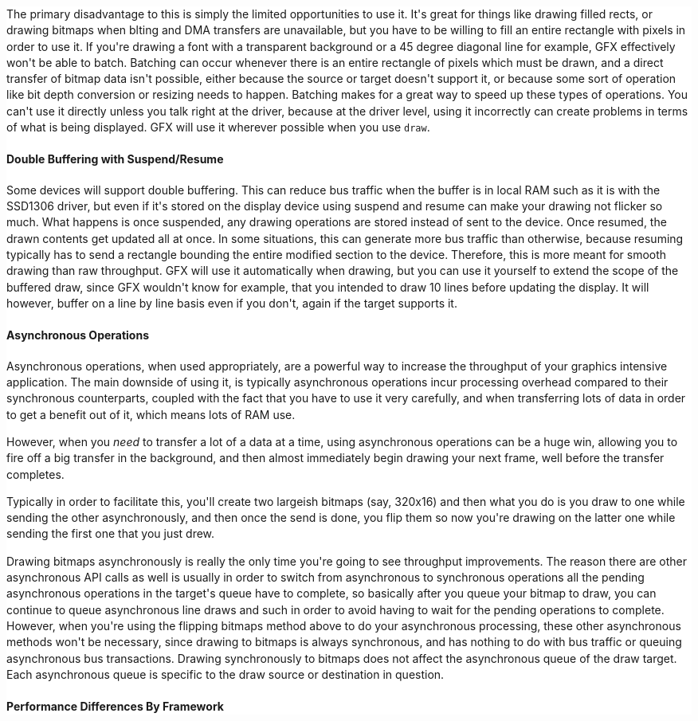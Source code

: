 The primary disadvantage to this is simply the limited opportunities to use it. It's great for things like drawing filled rects, or drawing bitmaps when blting and DMA transfers are unavailable, but you have to be willing to fill an entire rectangle with pixels in order to use it. If you're drawing a font with a transparent background or a 45 degree diagonal line for example, GFX effectively won't be able to batch. Batching can occur whenever there is an entire rectangle of pixels which must be drawn, and a direct transfer of bitmap data isn't possible, either because the source or target doesn't support it, or because some sort of operation like bit depth conversion or resizing needs to happen. Batching makes for a great way to speed up these types of operations. You can't use it directly unless you talk right at the driver, because at the driver level, using it incorrectly can create problems in terms of what is being displayed. GFX will use it wherever possible when you use `draw`.

#### Double Buffering with Suspend/Resume

Some devices will support double buffering. This can reduce bus traffic when the buffer is in local RAM such as it is with the SSD1306 driver, but even if it's stored on the display device using suspend and resume can make your drawing not flicker so much. What happens is once suspended, any drawing operations are stored instead of sent to the device. Once resumed, the drawn contents get updated all at once. In some situations, this can generate more bus traffic than otherwise, because resuming typically has to send a rectangle bounding the entire modified section to the device. Therefore, this is more meant for smooth drawing than raw throughput. GFX will use it automatically when drawing, but you can use it yourself to extend the scope of the buffered draw, since GFX wouldn't know for example, that you intended to draw 10 lines before updating the display. It will however, buffer on a line by line basis even if you don't, again if the target supports it.

#### Asynchronous Operations

Asynchronous operations, when used appropriately, are a powerful way to increase the throughput of your graphics intensive application. The main downside of using it, is typically asynchronous operations incur processing overhead compared to their synchronous counterparts, coupled with the fact that you have to use it very carefully, and when transferring lots of data in order to get a benefit out of it, which means lots of RAM use.

However, when you *need* to transfer a lot of a data at a time, using asynchronous operations can be a huge win, allowing you to fire off a big transfer in the background, and then almost immediately begin drawing your next frame, well before the transfer completes.

Typically in order to facilitate this, you'll create two largeish bitmaps (say, 320x16) and then what you do is you draw to one while sending the other asynchronously, and then once the send is done, you flip them so now you're drawing on the latter one while sending the first one that you just drew.

Drawing bitmaps asynchronously is really the only time you're going to see throughput improvements. The reason there are other asynchronous API calls as well is usually in order to switch from asynchronous to synchronous operations all the pending asynchronous operations in the target's queue have to complete, so basically after you queue your bitmap to draw, you can continue to queue asynchronous line draws and such in order to avoid having to wait for the pending operations to complete. However, when you're using the flipping bitmaps method above to do your asynchronous processing, these other asynchronous methods won't be necessary, since drawing to bitmaps is always synchronous, and has nothing to do with bus traffic or queuing asynchronous bus transactions. Drawing synchronously to bitmaps does not affect the asynchronous queue of the draw target. Each asynchronous queue is specific to the draw source or destination in question.

#### Performance Differences By Framework
